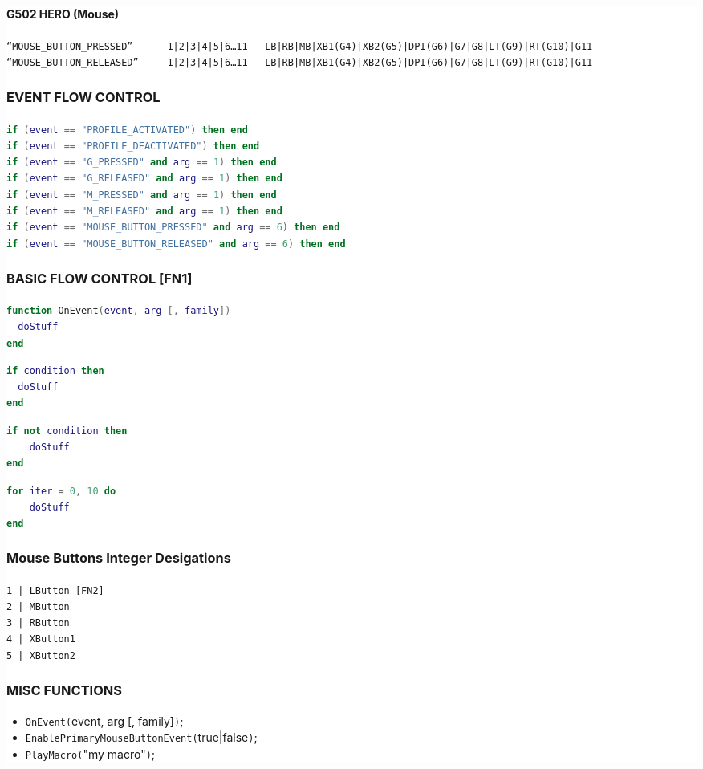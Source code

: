 #### G502 HERO (Mouse)
    “MOUSE_BUTTON_PRESSED”      1|2|3|4|5|6…11   LB|RB|MB|XB1(G4)|XB2(G5)|DPI(G6)|G7|G8|LT(G9)|RT(G10)|G11
    “MOUSE_BUTTON_RELEASED”     1|2|3|4|5|6…11   LB|RB|MB|XB1(G4)|XB2(G5)|DPI(G6)|G7|G8|LT(G9)|RT(G10)|G11

### EVENT FLOW CONTROL
```lua
if (event == "PROFILE_ACTIVATED") then end
if (event == "PROFILE_DEACTIVATED") then end
if (event == "G_PRESSED" and arg == 1) then end
if (event == "G_RELEASED" and arg == 1) then end
if (event == "M_PRESSED" and arg == 1) then end
if (event == "M_RELEASED" and arg == 1) then end
if (event == "MOUSE_BUTTON_PRESSED" and arg == 6) then end
if (event == "MOUSE_BUTTON_RELEASED" and arg == 6) then end
```

### BASIC FLOW CONTROL [FN1]
```lua
function OnEvent(event, arg [, family])
  doStuff
end
```
```lua
if condition then
  doStuff
end
```
```lua
if not condition then
    doStuff
end
```
```lua
for iter = 0, 10 do
    doStuff
end
```

### Mouse Buttons Integer Desigations
    1 | LButton [FN2]
    2 | MButton
    3 | RButton
    4 | XButton1
    5 | XButton2

### MISC FUNCTIONS
* `OnEvent(`event, arg [, family]`)`;
* `EnablePrimaryMouseButtonEvent(`true|false`)`;
* `PlayMacro(`"my macro"`)`;
